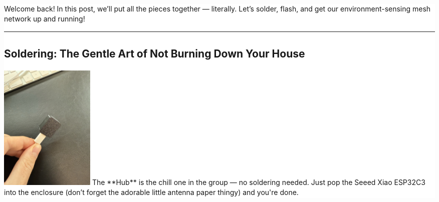 Welcome back! In this post, we’ll put all the pieces together — literally. Let’s solder, flash, and get our environment-sensing mesh network up and running!

---

## Soldering: The Gentle Art of Not Burning Down Your House

<img src="/img/wireless_thermostat_post3/6.jpeg" style="max-width: 20%" class="responsive-img">
The **Hub** is the chill one in the group — no soldering needed. Just pop the Seeed Xiao ESP32C3 into the enclosure (don’t forget the adorable little antenna paper thingy) and you're done.
